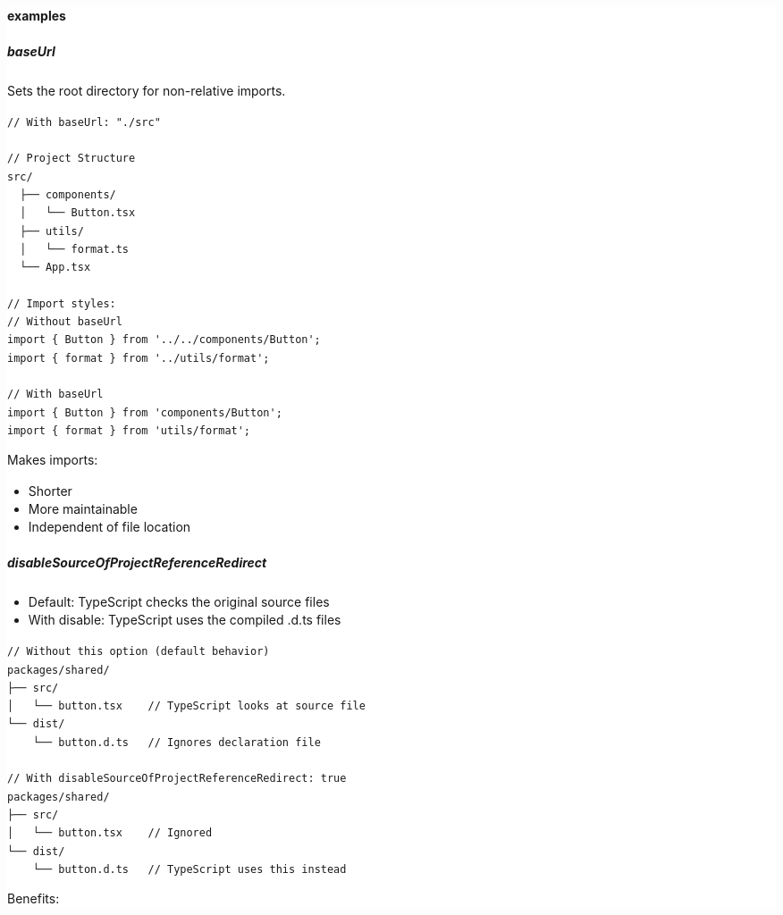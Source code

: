 #### examples

##### baseUrl

Sets the root directory for non-relative imports.

```
// With baseUrl: "./src"

// Project Structure
src/
  ├── components/
  │   └── Button.tsx
  ├── utils/
  │   └── format.ts
  └── App.tsx

// Import styles:
// Without baseUrl
import { Button } from '../../components/Button';
import { format } from '../utils/format';

// With baseUrl
import { Button } from 'components/Button';
import { format } from 'utils/format';
```

Makes imports:

-   Shorter
-   More maintainable
-   Independent of file location

##### disableSourceOfProjectReferenceRedirect

-   Default: TypeScript checks the original source files
-   With disable: TypeScript uses the compiled .d.ts files

```
// Without this option (default behavior)
packages/shared/
├── src/
│   └── button.tsx    // TypeScript looks at source file
└── dist/
    └── button.d.ts   // Ignores declaration file

// With disableSourceOfProjectReferenceRedirect: true
packages/shared/
├── src/
│   └── button.tsx    // Ignored
└── dist/
    └── button.d.ts   // TypeScript uses this instead
```

Benefits:
